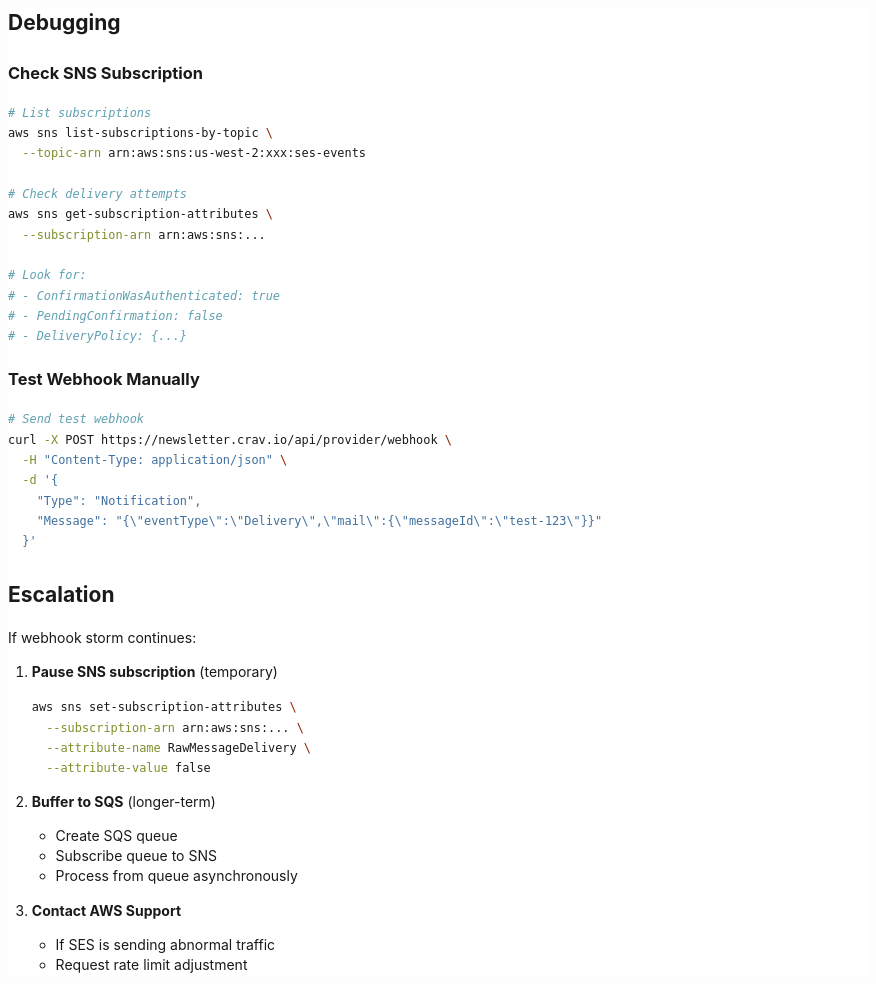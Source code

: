 ## Debugging

### Check SNS Subscription
```bash
# List subscriptions
aws sns list-subscriptions-by-topic \
  --topic-arn arn:aws:sns:us-west-2:xxx:ses-events

# Check delivery attempts
aws sns get-subscription-attributes \
  --subscription-arn arn:aws:sns:...

# Look for:
# - ConfirmationWasAuthenticated: true
# - PendingConfirmation: false
# - DeliveryPolicy: {...}
```

### Test Webhook Manually
```bash
# Send test webhook
curl -X POST https://newsletter.crav.io/api/provider/webhook \
  -H "Content-Type: application/json" \
  -d '{
    "Type": "Notification",
    "Message": "{\"eventType\":\"Delivery\",\"mail\":{\"messageId\":\"test-123\"}}"
  }'
```

## Escalation

If webhook storm continues:
1. **Pause SNS subscription** (temporary)
   ```bash
   aws sns set-subscription-attributes \
     --subscription-arn arn:aws:sns:... \
     --attribute-name RawMessageDelivery \
     --attribute-value false
   ```

2. **Buffer to SQS** (longer-term)
   - Create SQS queue
   - Subscribe queue to SNS
   - Process from queue asynchronously

3. **Contact AWS Support**
   - If SES is sending abnormal traffic
   - Request rate limit adjustment
